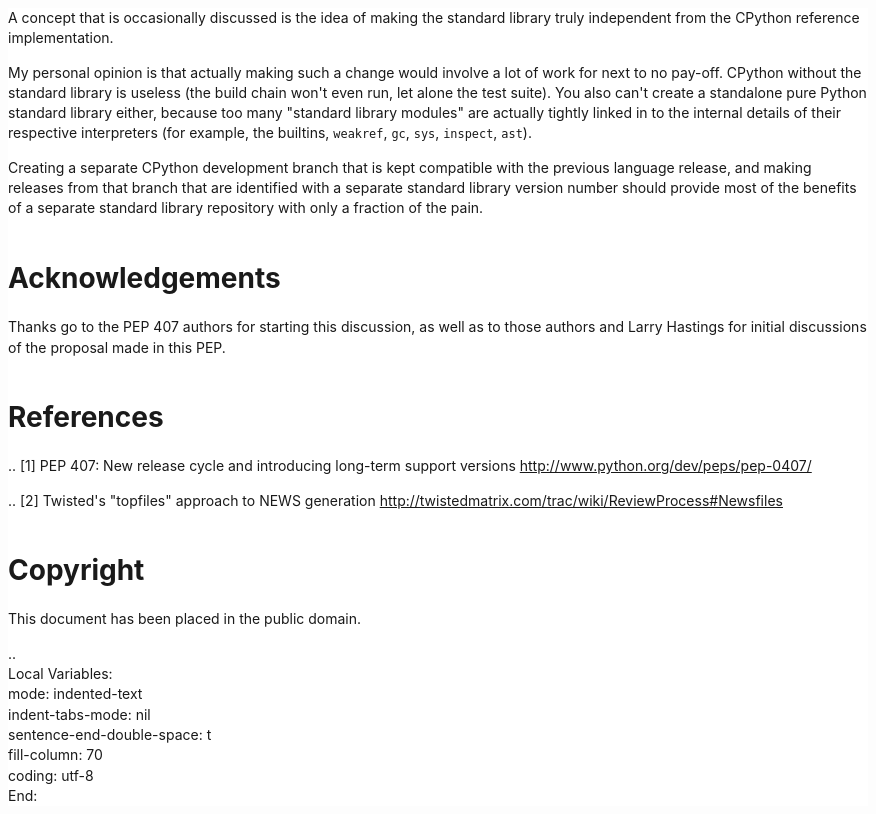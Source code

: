 A concept that is occasionally discussed is the idea of making the standard
library truly independent from the CPython reference implementation.

My personal opinion is that actually making such a change would involve a
lot of work for next to no pay-off. CPython without the standard library is
useless (the build chain won't even run, let alone the test suite). You also
can't create a standalone pure Python standard library either, because too
many "standard library modules" are actually tightly linked in to the
internal details of their respective interpreters (for example, the builtins,
``weakref``, ``gc``, ``sys``, ``inspect``, ``ast``).

Creating a separate CPython development branch that is kept compatible with
the previous language release, and making releases from that branch that are
identified with a separate standard library version number should provide
most of the benefits of a separate standard library repository with only a
fraction of the pain.


Acknowledgements
================

Thanks go to the PEP 407 authors for starting this discussion, as well as
to those authors and Larry Hastings for initial discussions of the proposal
made in this PEP.

References
==========

.. [1] PEP 407: New release cycle and introducing long-term support versions
   http://www.python.org/dev/peps/pep-0407/

.. [2] Twisted's "topfiles" approach to NEWS generation
   http://twistedmatrix.com/trac/wiki/ReviewProcess#Newsfiles

Copyright
=========

This document has been placed in the public domain.


..  
   Local Variables:  
   mode: indented-text  
   indent-tabs-mode: nil  
   sentence-end-double-space: t  
   fill-column: 70  
   coding: utf-8  
   End:  
